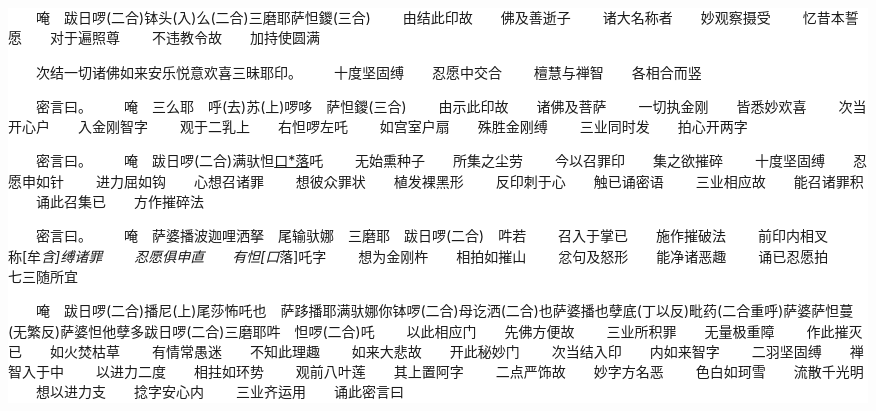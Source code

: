 　　唵　跋日啰(二合)钵头(入)么(二合)三磨耶萨怛鑁(三合)
　　由结此印故　　佛及善逝子
　　诸大名称者　　妙观察摄受
　　忆昔本誓愿　　对于遍照尊
　　不违教令故　　加持使圆满

　　次结一切诸佛如来安乐悦意欢喜三昧耶印。
　　十度坚固缚　　忍愿中交合
　　檀慧与禅智　　各相合而竖

　　密言曰。
　　唵　三么耶　呼(去)苏(上)啰哆　萨怛鑁(三合)
　　由示此印故　　诸佛及菩萨
　　一切执金刚　　皆悉妙欢喜
　　次当开心户　　入金刚智字
　　观于二乳上　　右怛啰左吒
　　如宫室户扇　　殊胜金刚缚
　　三业同时发　　拍心开两字

　　密言曰。
　　唵　跋日啰(二合)满驮怛[口*落](二合)吒
　　无始熏种子　　所集之尘劳
　　今以召罪印　　集之欲摧碎
　　十度坚固缚　　忍愿申如针
　　进力屈如钩　　心想召诸罪
　　想彼众罪状　　植发裸黑形
　　反印刺于心　　触已诵密语
　　三业相应故　　能召诸罪积
　　诵此召集已　　方作摧碎法

　　密言曰。
　　唵　萨婆播波迦哩洒拏　尾输驮娜　三磨耶　跋日啰(二合)　吽若
　　召入于掌已　　施作摧破法
　　前印内相叉　　称[牟*含]缚诸罪
　　忍愿俱申直　　有怛[口*落]吒字
　　想为金刚杵　　相拍如摧山
　　忿句及怒形　　能净诸恶趣
　　诵已忍愿拍　　七三随所宜

　　唵　跋日啰(二合)播尼(上)尾莎怖吒也　萨跢播耶满驮娜你钵啰(二合)母讫洒(二合)也萨婆播也孽底(丁以反)毗药(二合重呼)萨婆萨怛蔓(无繁反)萨婆怛他孽多跋日啰(二合)三磨耶吽　怛啰(二合)吒
　　以此相应门　　先佛方便故
　　三业所积罪　　无量极重障
　　作此摧灭已　　如火焚枯草
　　有情常愚迷　　不知此理趣
　　如来大悲故　　开此秘妙门
　　次当结入印　　内如来智字
　　二羽坚固缚　　禅智入于中
　　以进力二度　　相拄如环势
　　观前八叶莲　　其上置阿字
　　二点严饰故　　妙字方名恶
　　色白如珂雪　　流散千光明
　　想以进力支　　捻字安心内
　　三业齐运用　　诵此密言曰
